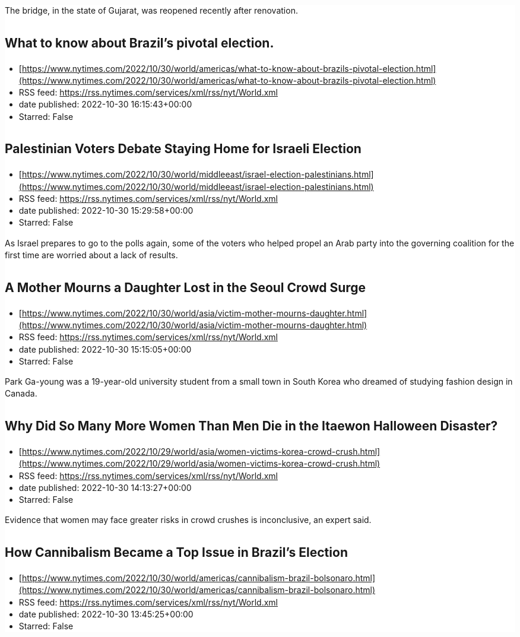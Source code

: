 The bridge, in the state of Gujarat, was reopened recently after renovation.

## What to know about Brazil’s pivotal election.
 - [https://www.nytimes.com/2022/10/30/world/americas/what-to-know-about-brazils-pivotal-election.html](https://www.nytimes.com/2022/10/30/world/americas/what-to-know-about-brazils-pivotal-election.html)
 - RSS feed: https://rss.nytimes.com/services/xml/rss/nyt/World.xml
 - date published: 2022-10-30 16:15:43+00:00
 - Starred: False



## Palestinian Voters Debate Staying Home for Israeli Election
 - [https://www.nytimes.com/2022/10/30/world/middleeast/israel-election-palestinians.html](https://www.nytimes.com/2022/10/30/world/middleeast/israel-election-palestinians.html)
 - RSS feed: https://rss.nytimes.com/services/xml/rss/nyt/World.xml
 - date published: 2022-10-30 15:29:58+00:00
 - Starred: False

As Israel prepares to go to the polls again, some of the voters who helped propel an Arab party into the governing coalition for the first time are worried about a lack of results.

## A Mother Mourns a Daughter Lost in the Seoul Crowd Surge
 - [https://www.nytimes.com/2022/10/30/world/asia/victim-mother-mourns-daughter.html](https://www.nytimes.com/2022/10/30/world/asia/victim-mother-mourns-daughter.html)
 - RSS feed: https://rss.nytimes.com/services/xml/rss/nyt/World.xml
 - date published: 2022-10-30 15:15:05+00:00
 - Starred: False

Park Ga-young was a 19-year-old university student from a small town in South Korea who dreamed of studying fashion design in Canada.

## Why Did So Many More Women Than Men Die in the Itaewon Halloween Disaster?
 - [https://www.nytimes.com/2022/10/29/world/asia/women-victims-korea-crowd-crush.html](https://www.nytimes.com/2022/10/29/world/asia/women-victims-korea-crowd-crush.html)
 - RSS feed: https://rss.nytimes.com/services/xml/rss/nyt/World.xml
 - date published: 2022-10-30 14:13:27+00:00
 - Starred: False

Evidence that women may face greater risks in crowd crushes is inconclusive, an expert said.

## How Cannibalism Became a Top Issue in Brazil’s Election
 - [https://www.nytimes.com/2022/10/30/world/americas/cannibalism-brazil-bolsonaro.html](https://www.nytimes.com/2022/10/30/world/americas/cannibalism-brazil-bolsonaro.html)
 - RSS feed: https://rss.nytimes.com/services/xml/rss/nyt/World.xml
 - date published: 2022-10-30 13:45:25+00:00
 - Starred: False
